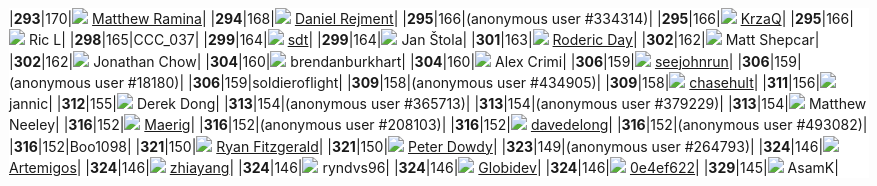 |**293**|170|<img src="https://avatars.githubusercontent.com/u/4411471?v=4" height=12> [Matthew Ramina](https://github.com/mattr555)|
|**294**|168|<img src="https://avatars.githubusercontent.com/u/522718?v=4" height=12> [Daniel Rejment](https://github.com/rejment)|
|**295**|166|(anonymous user #334314)|
|**295**|166|<img src="https://avatars.githubusercontent.com/u/1174663?v=4" height=12> [KrzaQ](https://github.com/KrzaQ)|
|**295**|166|<img src="https://lh3.googleusercontent.com/a/AEdFTp4018_dvGNh72P9QV5M71TdG4OE3-Cf-01QaVyWN6o=s96-c" height=12> Ric L|
|**298**|165|CCC_037|
|**299**|164|<img src="https://avatars.githubusercontent.com/u/615293?v=4" height=12> [sdt](https://github.com/sdt)|
|**299**|164|<img src="https://lh3.googleusercontent.com/a/ACg8ocLTHWqYCFRhbmZo-RMFX_Kw55Gwv0RqBBhqPr6hezBV=s96-c" height=12> Jan Štola|
|**301**|163|<img src="https://avatars.githubusercontent.com/u/6867226?v=4" height=12> [Roderic Day](https://github.com/RodericDay)|
|**302**|162|<img src="https://lh3.googleusercontent.com/a/AATXAJx6RQw8kLQ_1uFSFavtFeoTrb6CH5GVvAbzk6sq=s96-c" height=12> Matt Shepcar|
|**302**|162|<img src="https://lh4.googleusercontent.com/-HUkirhYwULE/AAAAAAAAAAI/AAAAAAAAACU/uLB-10FPNsk/photo.jpg" height=12> Jonathan Chow|
|**304**|160|<img src="https://avatars.githubusercontent.com/u/19364314?v=4" height=12> brendanburkhart|
|**304**|160|<img src="https://lh3.googleusercontent.com/a-/AOh14GhDOCE35LeV8HkT_B820TanDQTNBb-U7urugGr81g=s96-c" height=12> Alex Crimi|
|**306**|159|<img src="https://avatars.githubusercontent.com/u/64965?v=4" height=12> [seejohnrun](https://github.com/seejohnrun)|
|**306**|159|(anonymous user #18180)|
|**306**|159|soldieroflight|
|**309**|158|(anonymous user #434905)|
|**309**|158|<img src="https://avatars.githubusercontent.com/u/4073569?v=4" height=12> [chasehult](https://github.com/chasehult)|
|**311**|156|<img src="https://avatars.githubusercontent.com/u/232606?v=4" height=12> jannic|
|**312**|155|<img src="https://lh3.googleusercontent.com/a/ACg8ocJq_tJpLEx2FS-diW-KogaKltpyfbIP0FfMo-buISm3qPI=s96-c" height=12> Derek Dong|
|**313**|154|(anonymous user #365713)|
|**313**|154|(anonymous user #379229)|
|**313**|154|<img src="https://lh3.googleusercontent.com/a-/AAuE7mBfKuSMjoAH9QiVEz87CMbi5kcVL9cLLfgojJbz" height=12> Matthew Neeley|
|**316**|152|<img src="https://avatars.githubusercontent.com/u/677799?v=4" height=12> [Maerig](https://github.com/Maerig)|
|**316**|152|(anonymous user #208103)|
|**316**|152|<img src="https://avatars.githubusercontent.com/u/112699?v=4" height=12> [davedelong](https://github.com/davedelong)|
|**316**|152|(anonymous user #493082)|
|**316**|152|Boo1098|
|**321**|150|<img src="https://avatars.githubusercontent.com/u/345106?v=4" height=12> [Ryan Fitzgerald](https://github.com/rf-)|
|**321**|150|<img src="https://avatars.githubusercontent.com/u/1548193?v=4" height=12> [Peter Dowdy](https://github.com/PeterDowdy)|
|**323**|149|(anonymous user #264793)|
|**324**|146|<img src="https://avatars.githubusercontent.com/u/4130682?v=4" height=12> [Artemigos](https://github.com/Artemigos)|
|**324**|146|<img src="https://avatars.githubusercontent.com/u/500236?v=4" height=12> [zhiayang](https://github.com/zhiayang)|
|**324**|146|<img src="https://avatars.githubusercontent.com/u/8581960?v=4" height=12> ryndvs96|
|**324**|146|<img src="https://avatars.githubusercontent.com/u/2079561?v=4" height=12> [Globidev](https://github.com/Globidev)|
|**324**|146|<img src="https://avatars.githubusercontent.com/u/8326135?v=4" height=12> [0e4ef622](https://github.com/0e4ef622)|
|**329**|145|<img src="https://avatars3.githubusercontent.com/u/2340865?v=4" height=12> AsamK|
